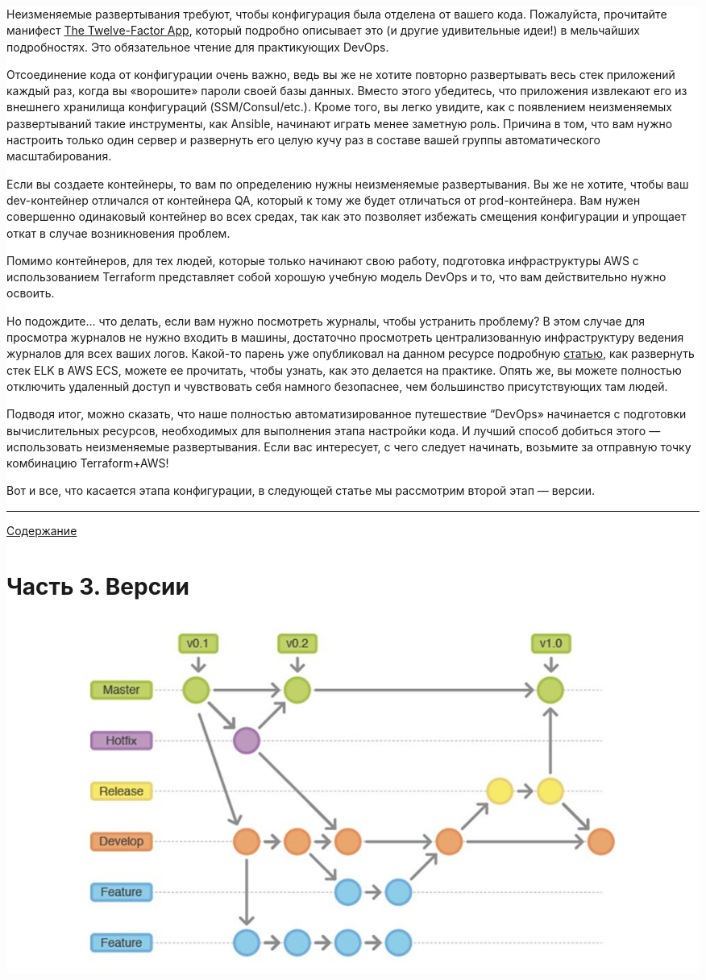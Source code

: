 Неизменяемые развертывания требуют, чтобы конфигурация была отделена от вашего кода. Пожалуйста, прочитайте манифест [The Twelve-Factor App](https://12factor.net/), который подробно описывает это (и другие удивительные идеи!) в мельчайших подробностях. Это обязательное чтение для практикующих DevOps.

Отсоединение кода от конфигурации очень важно, ведь вы же не хотите повторно развертывать весь стек приложений каждый раз, когда вы «ворошите» пароли своей базы данных. Вместо этого убедитесь, что приложения извлекают его из внешнего хранилища конфигураций (SSM/Consul/etc.). Кроме того, вы легко увидите, как с появлением неизменяемых развертываний такие инструменты, как Ansible, начинают играть менее заметную роль. Причина в том, что вам нужно настроить только один сервер и развернуть его целую кучу раз в составе вашей группы автоматического масштабирования.

Если вы создаете контейнеры, то вам по определению нужны неизменяемые развертывания. Вы же не хотите, чтобы ваш dev-контейнер отличался от контейнера QA, который к тому же будет отличаться от prod-контейнера. Вам нужен совершенно одинаковый контейнер во всех средах, так как это позволяет избежать смещения конфигурации и упрощает откат в случае возникновения проблем.

Помимо контейнеров, для тех людей, которые только начинают свою работу, подготовка инфраструктуры AWS с использованием Terraform представляет собой хорошую учебную модель DevOps и то, что вам действительно нужно освоить.

Но подождите… что делать, если вам нужно посмотреть журналы, чтобы устранить проблему? В этом случае для просмотра журналов не нужно входить в машины, достаточно просмотреть централизованную инфраструктуру ведения журналов для всех ваших логов. Какой-то парень уже опубликовал на данном ресурсе подробную [статью](https://medium.com/@devfire/deploying-the-elk-stack-on-amazon-ecs-dd97d671df06), как развернуть стек ELK в AWS ECS, можете ее прочитать, чтобы узнать, как это делается на практике. Опять же, вы можете полностью отключить удаленный доступ и чувствовать себя намного безопаснее, чем большинство присутствующих там людей.

Подводя итог, можно сказать, что наше полностью автоматизированное путешествие “DevOps» начинается с подготовки вычислительных ресурсов, необходимых для выполнения этапа настройки кода. И лучший способ добиться этого — использовать неизменяемые развертывания. Если вас интересует, с чего следует начинать, возьмите за отправную точку комбинацию Terraform+AWS!

Вот и все, что касается этапа конфигурации, в следующей статье мы рассмотрим второй этап — версии.

<hr>

[Содержание](#содержание)

# Часть 3. Версии

![03](/Articles/img/03_12.jpeg)
